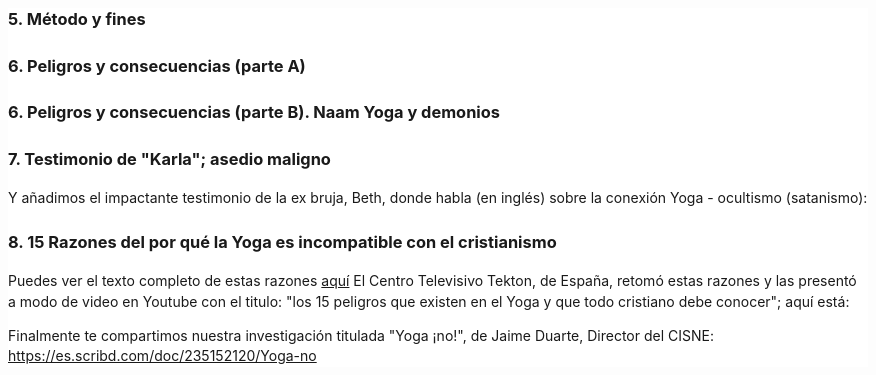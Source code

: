 ### 5. Método y fines
<iframe width="320" height="266" src="https://www.youtube.com/embed/B54_OXCbOtg" title="YouTube video player" frameborder="0" allow="accelerometer; autoplay; clipboard-write; encrypted-media; gyroscope; picture-in-picture" allowfullscreen></iframe>

### 6. Peligros y consecuencias (parte A)
<iframe width="320" height="266" src="https://www.youtube.com/embed/KGgswd_yihQ" title="YouTube video player" frameborder="0" allow="accelerometer; autoplay; clipboard-write; encrypted-media; gyroscope; picture-in-picture" allowfullscreen></iframe>

### 6. Peligros y consecuencias (parte B). Naam Yoga y demonios
<iframe width="320" height="266" src="https://www.youtube.com/embed/eUHLWtdnUwI" title="YouTube video player" frameborder="0" allow="accelerometer; autoplay; clipboard-write; encrypted-media; gyroscope; picture-in-picture" allowfullscreen></iframe>

### 7. Testimonio de "Karla"; asedio maligno
<iframe width="320" height="266" src="https://www.youtube.com/embed/2H-ZYz3aS4c" title="YouTube video player" frameborder="0" allow="accelerometer; autoplay; clipboard-write; encrypted-media; gyroscope; picture-in-picture" allowfullscreen></iframe>

Y añadimos el impactante testimonio de la ex bruja, Beth, donde habla (en inglés) sobre la conexión Yoga - ocultismo (satanismo):
<iframe width="320" height="266" src="https://www.youtube.com/embed/uoxs8ixsmrk" title="YouTube video player" frameborder="0" allow="accelerometer; autoplay; clipboard-write; encrypted-media; gyroscope; picture-in-picture" allowfullscreen></iframe>


### 8. 15 Razones del por qué la Yoga es incompatible con el cristianismo
<iframe width="320" height="266" src="https://www.youtube.com/embed/8C4gJVDHzog" title="YouTube video player" frameborder="0" allow="accelerometer; autoplay; clipboard-write; encrypted-media; gyroscope; picture-in-picture" allowfullscreen></iframe>

Puedes ver el texto completo de estas razones [aquí](/yoga-no)
El Centro Televisivo Tekton, de España, retomó estas razones y las presentó a modo de video en Youtube con el titulo: "los 15 peligros que existen en el Yoga y que todo cristiano debe conocer"; aquí está:  
<iframe width="320" height="266" src="https://www.youtube.com/embed/PhnpSdAJ7-Y" title="YouTube video player" frameborder="0" allow="accelerometer; autoplay; clipboard-write; encrypted-media; gyroscope; picture-in-picture" allowfullscreen></iframe>

Finalmente te compartimos nuestra investigación titulada "Yoga ¡no!", de Jaime Duarte, Director del CISNE: https://es.scribd.com/doc/235152120/Yoga-no


<iframe class="scribd_iframe_embed" data-aspect-ratio="0.6998444790046656" data-auto-height="false" frameborder="0" height="800" id="doc_5643" scrolling="no" src="https://www.scribd.com/embeds/235152120/content?start_page=1&amp;view_mode=scroll&amp;access_key=key-twORmOe7g4glRjOsSYnM&amp;show_recommendations=true" width="600"></iframe>


 





